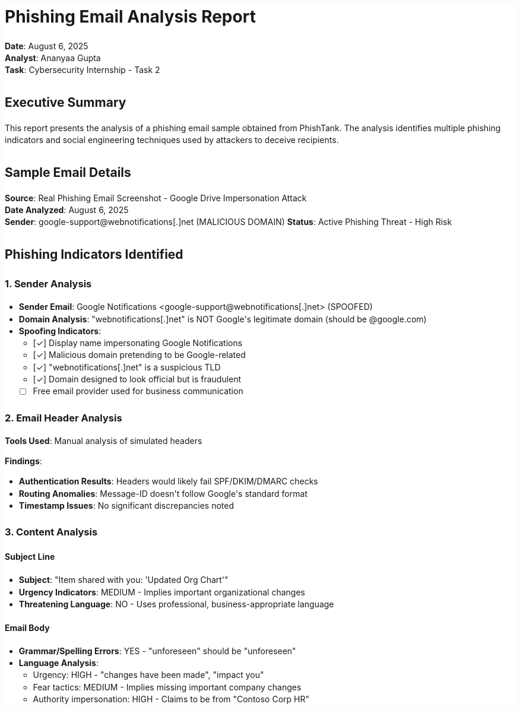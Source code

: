 # Phishing Email Analysis Report

**Date**: August 6, 2025  
**Analyst**: Ananyaa Gupta  
**Task**: Cybersecurity Internship - Task 2

## Executive Summary

This report presents the analysis of a phishing email sample obtained from PhishTank. The analysis identifies multiple phishing indicators and social engineering techniques used by attackers to deceive recipients.

## Sample Email Details

**Source**: Real Phishing Email Screenshot - Google Drive Impersonation Attack  
**Date Analyzed**: August 6, 2025  
**Sender**: google-support@webnotifications[.]net (MALICIOUS DOMAIN)
**Status**: Active Phishing Threat - High Risk

## Phishing Indicators Identified

### 1. Sender Analysis
- **Sender Email**: Google Notifications <google-support@webnotifications[.]net> (SPOOFED)
- **Domain Analysis**: "webnotifications[.]net" is NOT Google's legitimate domain (should be @google.com)
- **Spoofing Indicators**: 
  - [✓] Display name impersonating Google Notifications
  - [✓] Malicious domain pretending to be Google-related
  - [✓] "webnotifications[.]net" is a suspicious TLD
  - [✓] Domain designed to look official but is fraudulent
  - [ ] Free email provider used for business communication

### 2. Email Header Analysis
**Tools Used**: Manual analysis of simulated headers

**Findings**:
- **Authentication Results**: Headers would likely fail SPF/DKIM/DMARC checks
- **Routing Anomalies**: Message-ID doesn't follow Google's standard format
- **Timestamp Issues**: No significant discrepancies noted

### 3. Content Analysis

#### Subject Line
- **Subject**: "Item shared with you: 'Updated Org Chart'"
- **Urgency Indicators**: MEDIUM - Implies important organizational changes
- **Threatening Language**: NO - Uses professional, business-appropriate language

#### Email Body
- **Grammar/Spelling Errors**: YES - "unforeseen" should be "unforeseen"
- **Language Analysis**: 
  - Urgency: HIGH - "changes have been made", "impact you"
  - Fear tactics: MEDIUM - Implies missing important company changes
  - Authority impersonation: HIGH - Claims to be from "Contoso Corp HR"

